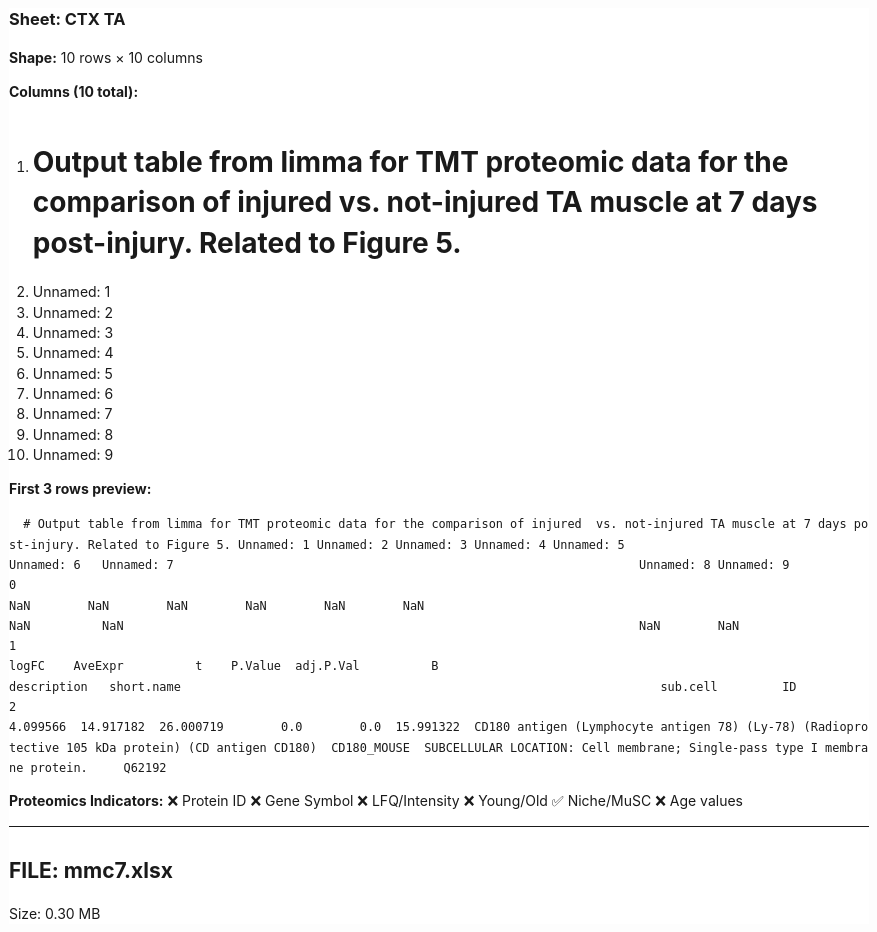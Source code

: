 ### Sheet: CTX TA

**Shape:** 10 rows × 10 columns

**Columns (10 total):**
  1. # Output table from limma for TMT proteomic data for the comparison of injured  vs. not-injured TA muscle at 7 days post-injury. Related to Figure 5.
  2. Unnamed: 1
  3. Unnamed: 2
  4. Unnamed: 3
  5. Unnamed: 4
  6. Unnamed: 5
  7. Unnamed: 6
  8. Unnamed: 7
  9. Unnamed: 8
  10. Unnamed: 9

**First 3 rows preview:**
```
  # Output table from limma for TMT proteomic data for the comparison of injured  vs. not-injured TA muscle at 7 days post-injury. Related to Figure 5. Unnamed: 1 Unnamed: 2 Unnamed: 3 Unnamed: 4 Unnamed: 5                                                                                          Unnamed: 6   Unnamed: 7                                                                 Unnamed: 8 Unnamed: 9
0                                                                                                                                                   NaN        NaN        NaN        NaN        NaN        NaN                                                                                                 NaN          NaN                                                                        NaN        NaN
1                                                                                                                                                 logFC    AveExpr          t    P.Value  adj.P.Val          B                                                                                         description   short.name                                                                   sub.cell         ID
2                                                                                                                                              4.099566  14.917182  26.000719        0.0        0.0  15.991322  CD180 antigen (Lymphocyte antigen 78) (Ly-78) (Radioprotective 105 kDa protein) (CD antigen CD180)  CD180_MOUSE  SUBCELLULAR LOCATION: Cell membrane; Single-pass type I membrane protein.     Q62192
```

**Proteomics Indicators:**
  ❌ Protein ID
  ❌ Gene Symbol
  ❌ LFQ/Intensity
  ❌ Young/Old
  ✅ Niche/MuSC
  ❌ Age values

--------------------------------------------------------------------------------

## FILE: mmc7.xlsx
Size: 0.30 MB
